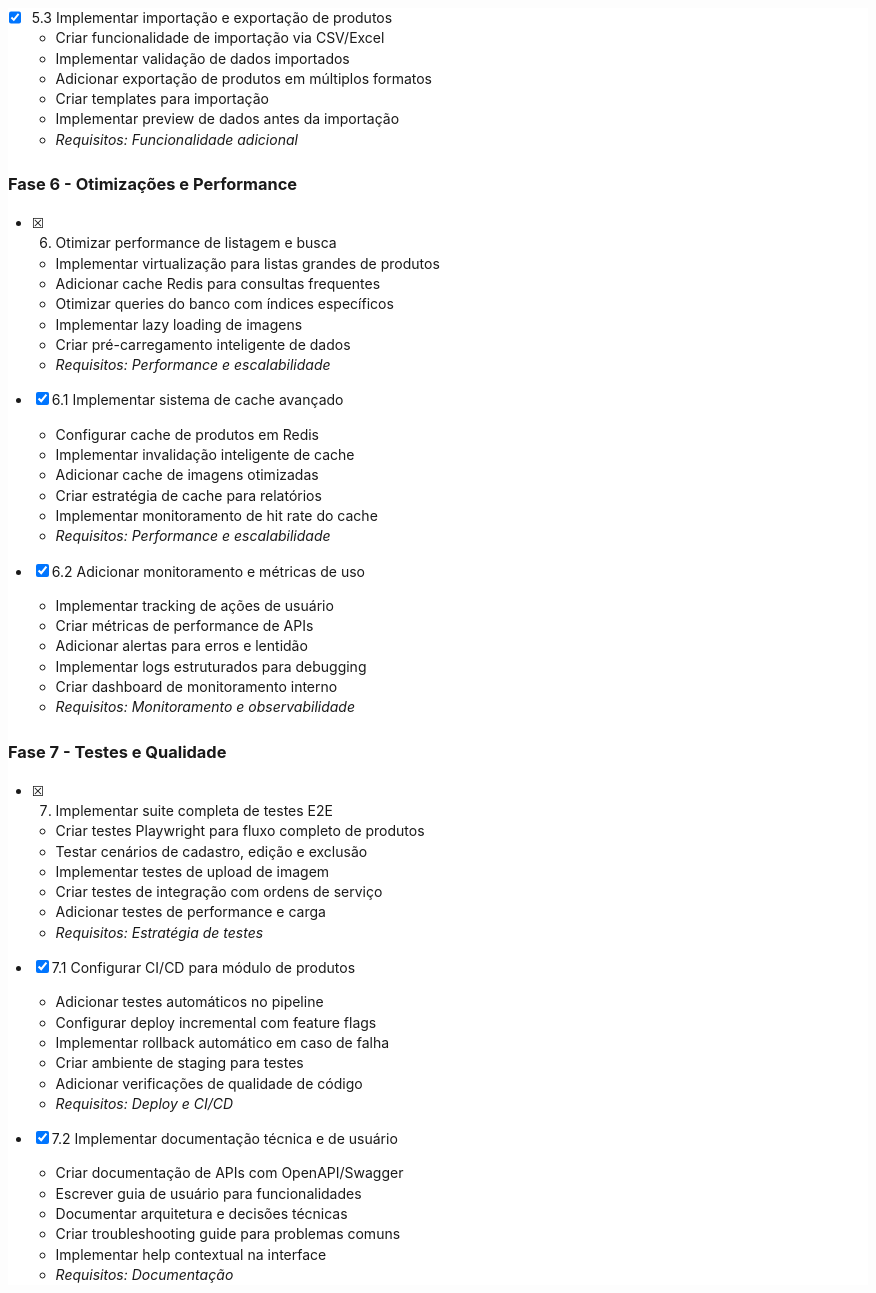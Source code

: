 - [x] 5.3 Implementar importação e exportação de produtos
  - Criar funcionalidade de importação via CSV/Excel
  - Implementar validação de dados importados
  - Adicionar exportação de produtos em múltiplos formatos
  - Criar templates para importação
  - Implementar preview de dados antes da importação
  - _Requisitos: Funcionalidade adicional_

### Fase 6 - Otimizações e Performance

- [x] 6. Otimizar performance de listagem e busca
  - Implementar virtualização para listas grandes de produtos
  - Adicionar cache Redis para consultas frequentes
  - Otimizar queries do banco com índices específicos
  - Implementar lazy loading de imagens
  - Criar pré-carregamento inteligente de dados
  - _Requisitos: Performance e escalabilidade_

- [x] 6.1 Implementar sistema de cache avançado
  - Configurar cache de produtos em Redis
  - Implementar invalidação inteligente de cache
  - Adicionar cache de imagens otimizadas
  - Criar estratégia de cache para relatórios
  - Implementar monitoramento de hit rate do cache
  - _Requisitos: Performance e escalabilidade_

- [x] 6.2 Adicionar monitoramento e métricas de uso
  - Implementar tracking de ações de usuário
  - Criar métricas de performance de APIs
  - Adicionar alertas para erros e lentidão
  - Implementar logs estruturados para debugging
  - Criar dashboard de monitoramento interno
  - _Requisitos: Monitoramento e observabilidade_

### Fase 7 - Testes e Qualidade

- [x] 7. Implementar suite completa de testes E2E
  - Criar testes Playwright para fluxo completo de produtos
  - Testar cenários de cadastro, edição e exclusão
  - Implementar testes de upload de imagem
  - Criar testes de integração com ordens de serviço
  - Adicionar testes de performance e carga
  - _Requisitos: Estratégia de testes_

- [x] 7.1 Configurar CI/CD para módulo de produtos
  - Adicionar testes automáticos no pipeline
  - Configurar deploy incremental com feature flags
  - Implementar rollback automático em caso de falha
  - Criar ambiente de staging para testes
  - Adicionar verificações de qualidade de código
  - _Requisitos: Deploy e CI/CD_

- [x] 7.2 Implementar documentação técnica e de usuário
  - Criar documentação de APIs com OpenAPI/Swagger
  - Escrever guia de usuário para funcionalidades
  - Documentar arquitetura e decisões técnicas
  - Criar troubleshooting guide para problemas comuns
  - Implementar help contextual na interface
  - _Requisitos: Documentação_
